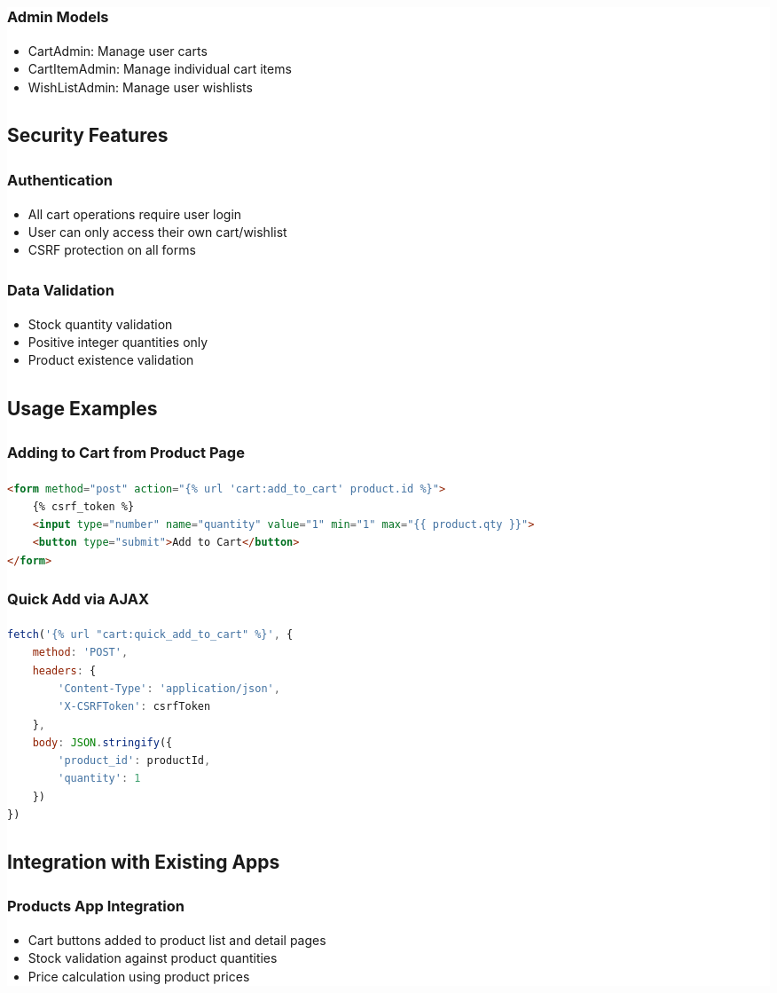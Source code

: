 ### Admin Models
- CartAdmin: Manage user carts
- CartItemAdmin: Manage individual cart items
- WishListAdmin: Manage user wishlists

## Security Features

### Authentication
- All cart operations require user login
- User can only access their own cart/wishlist
- CSRF protection on all forms

### Data Validation
- Stock quantity validation
- Positive integer quantities only
- Product existence validation

## Usage Examples

### Adding to Cart from Product Page
```html
<form method="post" action="{% url 'cart:add_to_cart' product.id %}">
    {% csrf_token %}
    <input type="number" name="quantity" value="1" min="1" max="{{ product.qty }}">
    <button type="submit">Add to Cart</button>
</form>
```

### Quick Add via AJAX
```javascript
fetch('{% url "cart:quick_add_to_cart" %}', {
    method: 'POST',
    headers: {
        'Content-Type': 'application/json',
        'X-CSRFToken': csrfToken
    },
    body: JSON.stringify({
        'product_id': productId,
        'quantity': 1
    })
})
```

## Integration with Existing Apps

### Products App Integration
- Cart buttons added to product list and detail pages
- Stock validation against product quantities
- Price calculation using product prices
